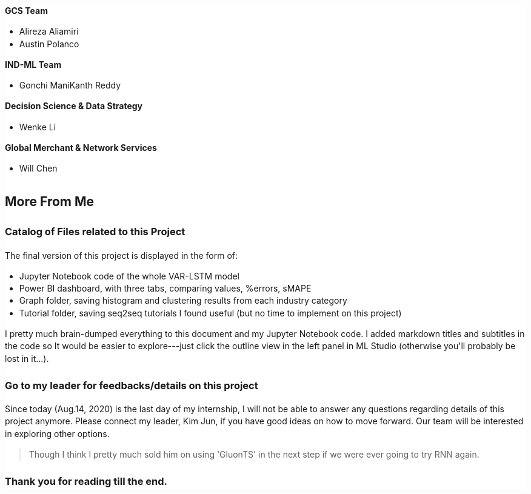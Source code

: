 **GCS Team**

* Alireza Aliamiri
* Austin Polanco

**IND-ML Team**

* Gonchi ManiKanth Reddy

**Decision Science & Data Strategy**

* Wenke Li

**Global Merchant & Network Services**

* Will Chen

## More From Me

### Catalog of Files related to this Project

The final version of this project is displayed in the form of: 

* Jupyter Notebook code of the whole VAR-LSTM model
* Power BI dashboard, with three tabs, comparing values, %errors, sMAPE
* Graph folder, saving histogram and clustering results from each industry category
* Tutorial folder, saving seq2seq tutorials I found useful \(but no time to implement on this project\)

I pretty much brain-dumped everything to this document and my Jupyter Notebook code. I added markdown titles and subtitles in the code so It would be easier to explore---just click the outline view in the left panel in ML Studio \(otherwise you'll probably be lost in it...\).

### Go to my leader for feedbacks/details on this project

Since today \(Aug.14, 2020\) is the last day of my internship, I will not be able to answer any questions regarding details of this project anymore. Please connect my leader, Kim Jun, if you have good ideas on how to move forward. Our team will be interested in exploring other options. 

> Though I think I pretty much sold him on using 'GluonTS' in the next step if we were ever going to try RNN again.

### Thank you for reading till the end.

